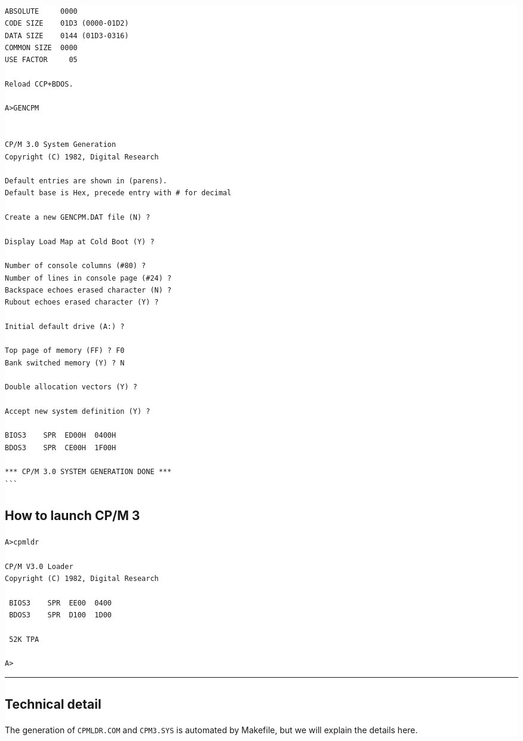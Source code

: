     ABSOLUTE     0000
    CODE SIZE    01D3 (0000-01D2)
    DATA SIZE    0144 (01D3-0316)
    COMMON SIZE  0000
    USE FACTOR     05

    Reload CCP+BDOS.

    A>GENCPM


    CP/M 3.0 System Generation
    Copyright (C) 1982, Digital Research

    Default entries are shown in (parens).
    Default base is Hex, precede entry with # for decimal

    Create a new GENCPM.DAT file (N) ?

    Display Load Map at Cold Boot (Y) ?

    Number of console columns (#80) ?
    Number of lines in console page (#24) ?
    Backspace echoes erased character (N) ?
    Rubout echoes erased character (Y) ?

    Initial default drive (A:) ?

    Top page of memory (FF) ? F0
    Bank switched memory (Y) ? N

    Double allocation vectors (Y) ?

    Accept new system definition (Y) ?

    BIOS3    SPR  ED00H  0400H
    BDOS3    SPR  CE00H  1F00H

    *** CP/M 3.0 SYSTEM GENERATION DONE ***
    ```

## How to launch CP/M 3
```
A>cpmldr

CP/M V3.0 Loader
Copyright (C) 1982, Digital Research

 BIOS3    SPR  EE00  0400
 BDOS3    SPR  D100  1D00

 52K TPA

A>
```

-----
## Technical detail
The generation of `CPMLDR.COM` and `CPM3.SYS` is automated by Makefile, but we will explain the details here.
